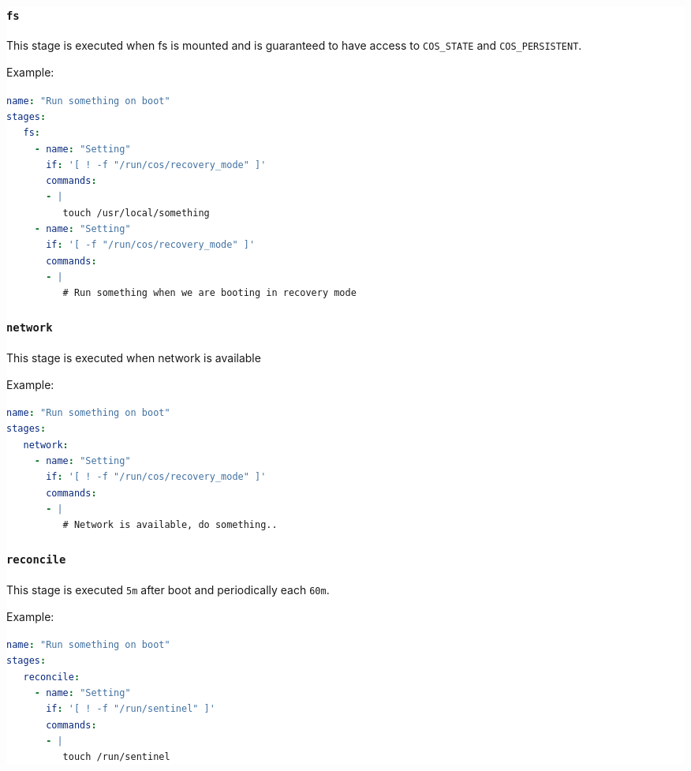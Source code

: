 ### `fs`

This stage is executed when fs is mounted and is guaranteed to have access to `COS_STATE` and `COS_PERSISTENT`.

Example:
```yaml
name: "Run something on boot"
stages:
   fs:
     - name: "Setting"
       if: '[ ! -f "/run/cos/recovery_mode" ]'
       commands:
       - |
          touch /usr/local/something
     - name: "Setting"
       if: '[ -f "/run/cos/recovery_mode" ]'
       commands:
       - |
          # Run something when we are booting in recovery mode
```


### `network`

This stage is executed when network is available

Example:
```yaml
name: "Run something on boot"
stages:
   network:
     - name: "Setting"
       if: '[ ! -f "/run/cos/recovery_mode" ]'
       commands:
       - |
          # Network is available, do something..
```

### `reconcile`

This stage is executed `5m` after boot and periodically each `60m`.

Example:
```yaml
name: "Run something on boot"
stages:
   reconcile:
     - name: "Setting"
       if: '[ ! -f "/run/sentinel" ]'
       commands:
       - |
          touch /run/sentinel
```
